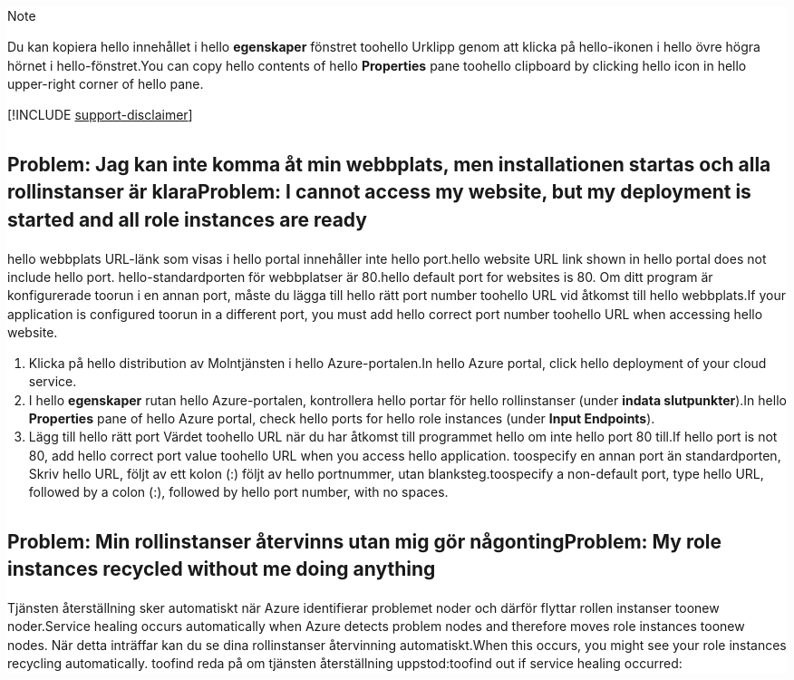 > [!NOTE]
> <span data-ttu-id="76b6d-111">Du kan kopiera hello innehållet i hello **egenskaper** fönstret toohello Urklipp genom att klicka på hello-ikonen i hello övre högra hörnet i hello-fönstret.</span><span class="sxs-lookup"><span data-stu-id="76b6d-111">You can copy hello contents of hello **Properties** pane toohello clipboard by clicking hello icon in hello upper-right corner of hello pane.</span></span>
>
>

[!INCLUDE [support-disclaimer](../../includes/support-disclaimer.md)]

## <a name="problem-i-cannot-access-my-website-but-my-deployment-is-started-and-all-role-instances-are-ready"></a><span data-ttu-id="76b6d-112">Problem: Jag kan inte komma åt min webbplats, men installationen startas och alla rollinstanser är klara</span><span class="sxs-lookup"><span data-stu-id="76b6d-112">Problem: I cannot access my website, but my deployment is started and all role instances are ready</span></span>
<span data-ttu-id="76b6d-113">hello webbplats URL-länk som visas i hello portal innehåller inte hello port.</span><span class="sxs-lookup"><span data-stu-id="76b6d-113">hello website URL link shown in hello portal does not include hello port.</span></span> <span data-ttu-id="76b6d-114">hello-standardporten för webbplatser är 80.</span><span class="sxs-lookup"><span data-stu-id="76b6d-114">hello default port for websites is 80.</span></span> <span data-ttu-id="76b6d-115">Om ditt program är konfigurerade toorun i en annan port, måste du lägga till hello rätt port number toohello URL vid åtkomst till hello webbplats.</span><span class="sxs-lookup"><span data-stu-id="76b6d-115">If your application is configured toorun in a different port, you must add hello correct port number toohello URL when accessing hello website.</span></span>

1. <span data-ttu-id="76b6d-116">Klicka på hello distribution av Molntjänsten i hello Azure-portalen.</span><span class="sxs-lookup"><span data-stu-id="76b6d-116">In hello Azure portal, click hello deployment of your cloud service.</span></span>
2. <span data-ttu-id="76b6d-117">I hello **egenskaper** rutan hello Azure-portalen, kontrollera hello portar för hello rollinstanser (under **indata slutpunkter**).</span><span class="sxs-lookup"><span data-stu-id="76b6d-117">In hello **Properties** pane of hello Azure portal, check hello ports for hello role instances (under **Input Endpoints**).</span></span>
3. <span data-ttu-id="76b6d-118">Lägg till hello rätt port Värdet toohello URL när du har åtkomst till programmet hello om inte hello port 80 till.</span><span class="sxs-lookup"><span data-stu-id="76b6d-118">If hello port is not 80, add hello correct port value toohello URL when you access hello application.</span></span> <span data-ttu-id="76b6d-119">toospecify en annan port än standardporten, Skriv hello URL, följt av ett kolon (:) följt av hello portnummer, utan blanksteg.</span><span class="sxs-lookup"><span data-stu-id="76b6d-119">toospecify a non-default port, type hello URL, followed by a colon (:), followed by hello port number, with no spaces.</span></span>

## <a name="problem-my-role-instances-recycled-without-me-doing-anything"></a><span data-ttu-id="76b6d-120">Problem: Min rollinstanser återvinns utan mig gör någonting</span><span class="sxs-lookup"><span data-stu-id="76b6d-120">Problem: My role instances recycled without me doing anything</span></span>
<span data-ttu-id="76b6d-121">Tjänsten återställning sker automatiskt när Azure identifierar problemet noder och därför flyttar rollen instanser toonew noder.</span><span class="sxs-lookup"><span data-stu-id="76b6d-121">Service healing occurs automatically when Azure detects problem nodes and therefore moves role instances toonew nodes.</span></span> <span data-ttu-id="76b6d-122">När detta inträffar kan du se dina rollinstanser återvinning automatiskt.</span><span class="sxs-lookup"><span data-stu-id="76b6d-122">When this occurs, you might see your role instances recycling automatically.</span></span> <span data-ttu-id="76b6d-123">toofind reda på om tjänsten återställning uppstod:</span><span class="sxs-lookup"><span data-stu-id="76b6d-123">toofind out if service healing occurred:</span></span>
